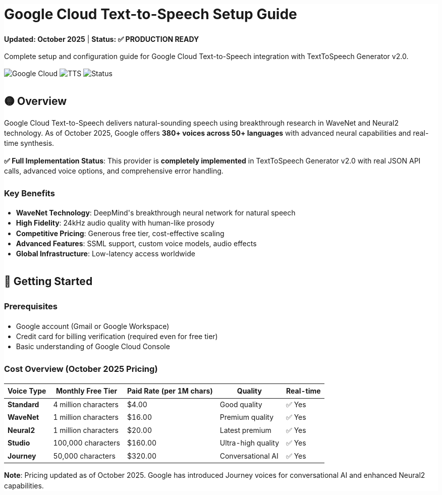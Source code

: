 # Google Cloud Text-to-Speech Setup Guide

**Updated: October 2025** | **Status: ✅ PRODUCTION READY**

Complete setup and configuration guide for Google Cloud Text-to-Speech integration with TextToSpeech Generator v2.0.

![Google Cloud](https://img.shields.io/badge/Google_Cloud-Text_to_Speech-4285F4)
![TTS](https://img.shields.io/badge/TTS-WaveNet_Voices-orange)
![Status](https://img.shields.io/badge/Status-Production_Ready-brightgreen)

## 🟡 Overview

Google Cloud Text-to-Speech delivers natural-sounding speech using breakthrough research in WaveNet and Neural2 technology. As of October 2025, Google offers **380+ voices across 50+ languages** with advanced neural capabilities and real-time synthesis.

**✅ Full Implementation Status**: This provider is **completely implemented** in TextToSpeech Generator v2.0 with real JSON API calls, advanced voice options, and comprehensive error handling.

### Key Benefits
- **WaveNet Technology**: DeepMind's breakthrough neural network for natural speech
- **High Fidelity**: 24kHz audio quality with human-like prosody
- **Competitive Pricing**: Generous free tier, cost-effective scaling
- **Advanced Features**: SSML support, custom voice models, audio effects
- **Global Infrastructure**: Low-latency access worldwide

## 🚀 Getting Started

### Prerequisites
- Google account (Gmail or Google Workspace)
- Credit card for billing verification (required even for free tier)
- Basic understanding of Google Cloud Console

### Cost Overview (October 2025 Pricing)
| Voice Type | Monthly Free Tier | Paid Rate (per 1M chars) | Quality | Real-time |
|------------|-------------------|-------------------------|---------|-----------|
| **Standard** | 4 million characters | $4.00 | Good quality | ✅ Yes |
| **WaveNet** | 1 million characters | $16.00 | Premium quality | ✅ Yes |
| **Neural2** | 1 million characters | $20.00 | Latest premium | ✅ Yes |
| **Studio** | 100,000 characters | $160.00 | Ultra-high quality | ✅ Yes |
| **Journey** | 50,000 characters | $320.00 | Conversational AI | ✅ Yes |

**Note**: Pricing updated as of October 2025. Google has introduced Journey voices for conversational AI and enhanced Neural2 capabilities.
